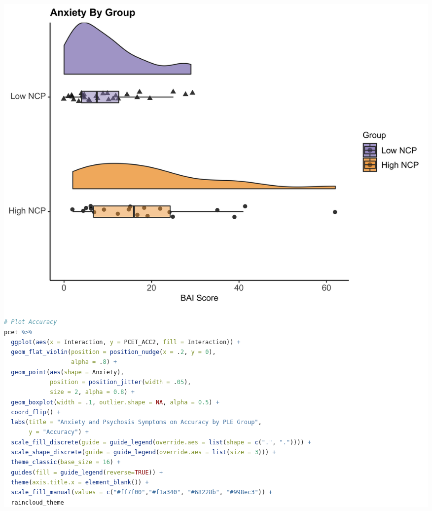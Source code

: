 ![](analysis_files/figure-gfm/anxrelation-1.png)

``` r
# Plot Accuracy
pcet %>%
  ggplot(aes(x = Interaction, y = PCET_ACC2, fill = Interaction)) + 
  geom_flat_violin(position = position_nudge(x = .2, y = 0),
                   alpha = .8) +
  geom_point(aes(shape = Anxiety),
             position = position_jitter(width = .05),
             size = 2, alpha = 0.8) +
  geom_boxplot(width = .1, outlier.shape = NA, alpha = 0.5) +
  coord_flip() +
  labs(title = "Anxiety and Psychosis Symptoms on Accuracy by PLE Group",
       y = "Accuracy") +
  scale_fill_discrete(guide = guide_legend(override.aes = list(shape = c(".", ".")))) +
  scale_shape_discrete(guide = guide_legend(override.aes = list(size = 3))) +
  theme_classic(base_size = 16) +
  guides(fill = guide_legend(reverse=TRUE)) +
  theme(axis.title.x = element_blank()) +
  scale_fill_manual(values = c("#ff7f00","#f1a340", "#68228b", "#998ec3")) +
  raincloud_theme
```
